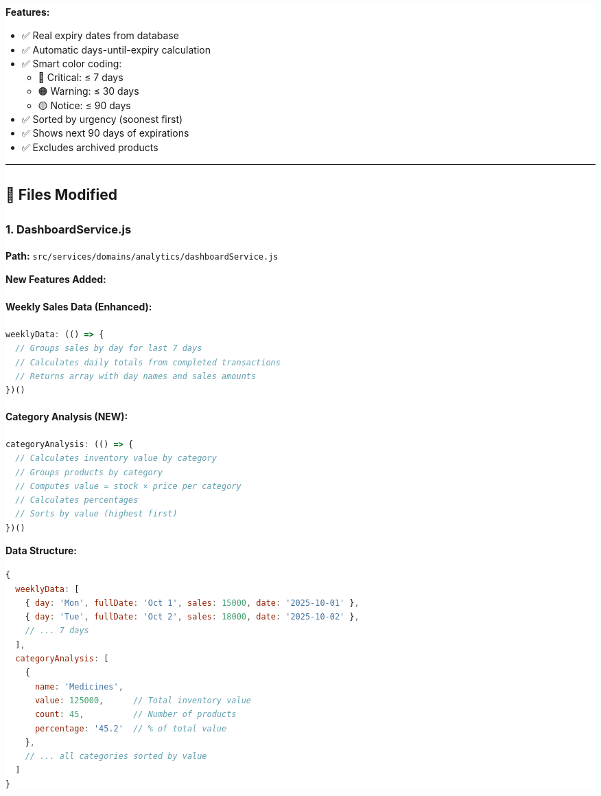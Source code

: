 **Features:**
- ✅ Real expiry dates from database
- ✅ Automatic days-until-expiry calculation
- ✅ Smart color coding:
  - 🔴 Critical: ≤ 7 days
  - 🟠 Warning: ≤ 30 days
  - 🟡 Notice: ≤ 90 days
- ✅ Sorted by urgency (soonest first)
- ✅ Shows next 90 days of expirations
- ✅ Excludes archived products

---

## 📁 Files Modified

### 1. **DashboardService.js**
**Path:** `src/services/domains/analytics/dashboardService.js`

**New Features Added:**

#### Weekly Sales Data (Enhanced):
```javascript
weeklyData: (() => {
  // Groups sales by day for last 7 days
  // Calculates daily totals from completed transactions
  // Returns array with day names and sales amounts
})()
```

#### Category Analysis (NEW):
```javascript
categoryAnalysis: (() => {
  // Calculates inventory value by category
  // Groups products by category
  // Computes value = stock × price per category
  // Calculates percentages
  // Sorts by value (highest first)
})()
```

**Data Structure:**
```javascript
{
  weeklyData: [
    { day: 'Mon', fullDate: 'Oct 1', sales: 15000, date: '2025-10-01' },
    { day: 'Tue', fullDate: 'Oct 2', sales: 18000, date: '2025-10-02' },
    // ... 7 days
  ],
  categoryAnalysis: [
    { 
      name: 'Medicines', 
      value: 125000,      // Total inventory value
      count: 45,          // Number of products
      percentage: '45.2'  // % of total value
    },
    // ... all categories sorted by value
  ]
}
```
